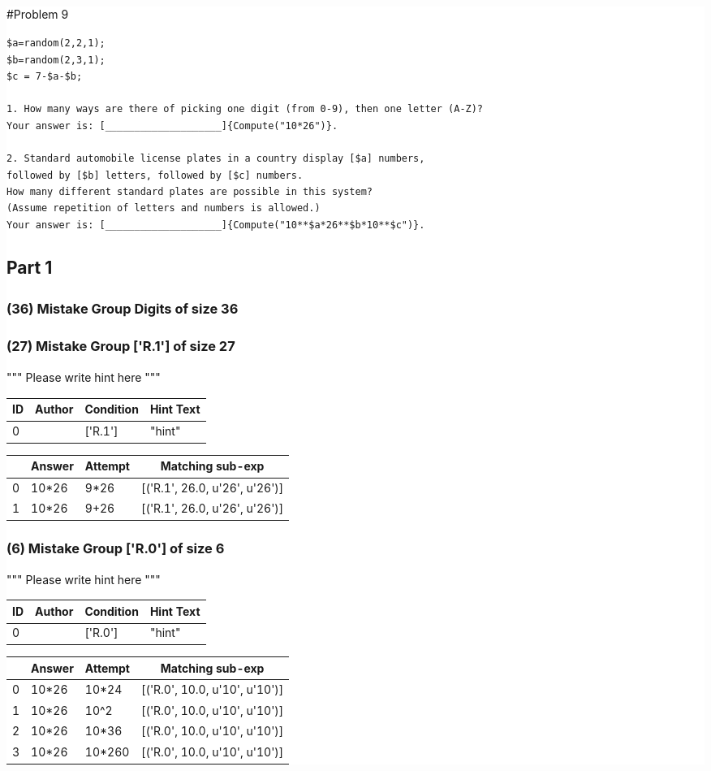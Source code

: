 #Problem 9

    $a=random(2,2,1);
    $b=random(2,3,1);
    $c = 7-$a-$b;

    1. How many ways are there of picking one digit (from 0-9), then one letter (A-Z)?
    Your answer is: [____________________]{Compute("10*26")}.

    2. Standard automobile license plates in a country display [$a] numbers,
    followed by [$b] letters, followed by [$c] numbers.
    How many different standard plates are possible in this system?
    (Assume repetition of letters and numbers is allowed.)
    Your answer is: [____________________]{Compute("10**$a*26**$b*10**$c")}.


## Part 1

### (36) Mistake Group Digits of size 36




### (27) Mistake Group ['R.1'] of size 27
""" Please write hint here """

|ID	|Author	|Condition	|Hint Text|
|---|---|---|---|
|0|	|['R.1']	|"hint"	|

|	|Answer	|Attempt	|Matching sub-exp|
|---|---|---|---|
|0	|10*26	|9*26	|[('R.1', 26.0, u'26', u'26')]	|
|1	|10*26	|9+26	|[('R.1', 26.0, u'26', u'26')]	|




### (6) Mistake Group ['R.0'] of size 6
""" Please write hint here """

|ID	|Author	|Condition	|Hint Text|
|---|---|---|---|
|0|	|['R.0']	|"hint"	|

|	|Answer	|Attempt	|Matching sub-exp|
|---|---|---|---|
|0	|10*26	|10*24	|[('R.0', 10.0, u'10', u'10')]	|
|1	|10*26	|10^2	|[('R.0', 10.0, u'10', u'10')]	|
|2	|10*26	|10*36	|[('R.0', 10.0, u'10', u'10')]	|
|3	|10*26	|10*260	|[('R.0', 10.0, u'10', u'10')]	|
